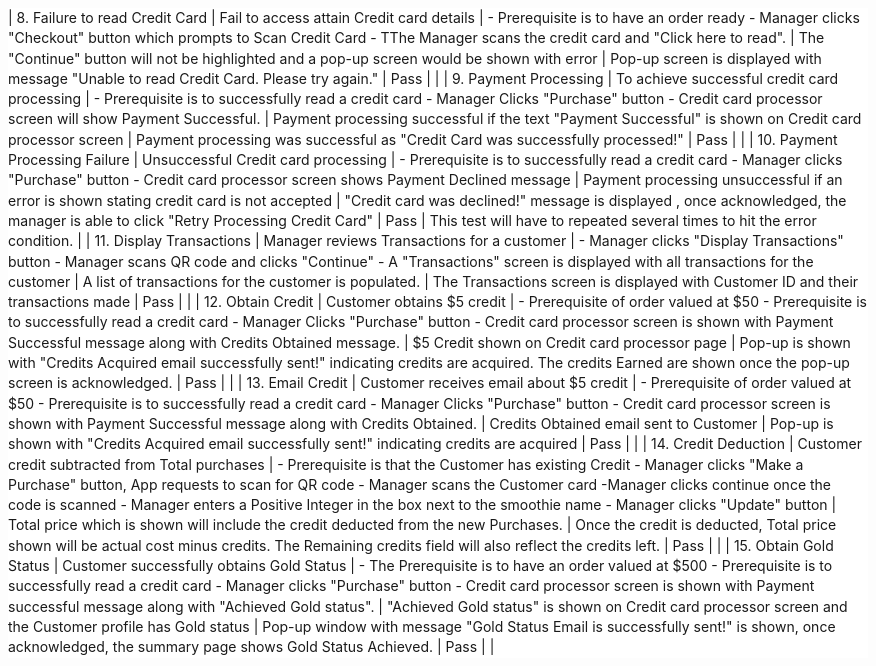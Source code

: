 | 8. Failure to read Credit Card              	| Fail to access attain Credit card details             	| - Prerequisite is to have an order ready - Manager clicks "Checkout" button which prompts to Scan Credit Card - TThe Manager scans the credit card and "Click here to read".                                                                                               	| The "Continue" button will not be highlighted and a pop-up screen would be shown with error                          	|  Pop-up screen is displayed with message "Unable to read Credit Card. Please try again."             	| Pass           	|       	|
| 9. Payment Processing                       	| To achieve successful credit card processing                      	| - Prerequisite is to successfully read a credit card - Manager Clicks "Purchase" button - Credit card processor screen will show Payment Successful.                                                                                                                                   	| Payment processing successful if the text "Payment Successful" is shown on Credit card processor screen   	| Payment processing was successful as "Credit Card was successfully processed!"               	|  Pass          	|       	|
| 10. Payment Processing Failure              	| Unsuccessful Credit card processing                    	| - Prerequisite is to successfully read a credit card - Manager clicks "Purchase" button - Credit card processor screen  shows                                                                            Payment Declined message                                                                                                                                   	| Payment processing unsuccessful if an error is shown stating credit card is not accepted                   	|     "Credit card was declined!" message is displayed , once acknowledged, the manager is able to click "Retry Processing Credit Card"         	|   Pass        	|  This test will have to repeated several times to hit the error condition.     	|
| 11. Display Transactions                    	| Manager reviews Transactions for a customer           	| - Manager clicks "Display Transactions" button - Manager scans QR code and clicks "Continue" - A "Transactions" screen is displayed with all transactions for the customer 	| A list of transactions for the customer is populated.                           	|   The Transactions screen is displayed with Customer ID and their transactions made             	|   Pass        	|       	|
| 12. Obtain Credit                           	| Customer obtains $5 credit                            	| - Prerequisite of order valued at $50 - Prerequisite is to successfully read a credit card - Manager Clicks "Purchase" button - Credit card processor screen is shown with Payment Successful message along with Credits Obtained message.                                                                                           	| $5 Credit shown on Credit card processor page 	|   Pop-up is shown with "Credits Acquired email successfully sent!" indicating credits are acquired. The credits Earned are shown once the pop-up screen is acknowledged.             	|  Pass         	|       	|
| 13. Email Credit                            	| Customer receives email about $5 credit               	| - Prerequisite of order valued at $50 - Prerequisite is to successfully read a credit card - Manager Clicks "Purchase" button - Credit card processor screen is shown with Payment Successful message along with Credits Obtained.                                                                                                                                                                                  	| Credits Obtained email sent to Customer                                                 	|    Pop-up is shown with "Credits Acquired email successfully sent!" indicating credits are acquired            	|    Pass       	|       	|
| 14. Credit Deduction                        	| Customer credit subtracted from Total purchases       	| - Prerequisite is that the Customer has existing Credit - Manager clicks "Make a Purchase" button, App requests to scan for QR code - Manager scans the Customer card -Manager clicks continue once the code is scanned - Manager enters a Positive Integer in the box next to the smoothie name - Manager clicks "Update" button                                                                        	| Total price which is shown will include the credit deducted from the new Purchases.           	|  Once the credit is deducted, Total price shown will be actual cost minus credits. The Remaining credits field will also reflect the credits left.                	|       Pass    	|       	|
| 15. Obtain Gold Status                      	| Customer successfully obtains Gold Status             	| - The Prerequisite is to have an order valued at $500 - Prerequisite is to successfully read a credit card - Manager clicks "Purchase" button - Credit card processor screen is shown with Payment successful message along with "Achieved Gold status".                                                                                   	| "Achieved Gold status" is shown on Credit card processor screen and the Customer profile has Gold status                                                 	| Pop-up window with message "Gold Status Email is successfully sent!"  is shown, once acknowledged, the summary page shows Gold Status Achieved.           	|    Pass       	|       	|  
